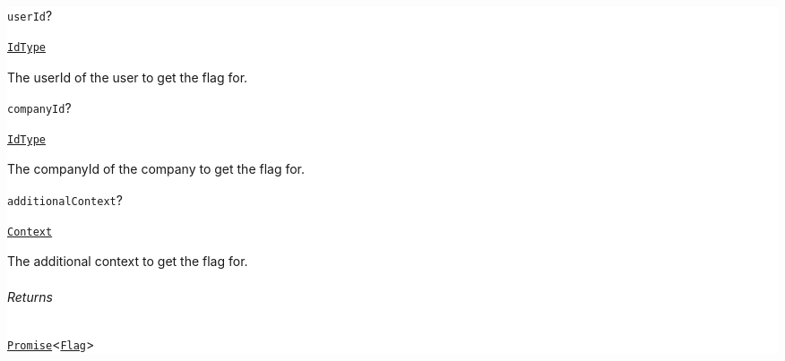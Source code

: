 </td>
</tr>
<tr>
<td>

`userId`?

</td>
<td>

[`IdType`](globals.md#idtype)

</td>
<td>

The userId of the user to get the flag for.

</td>
</tr>
<tr>
<td>

`companyId`?

</td>
<td>

[`IdType`](globals.md#idtype)

</td>
<td>

The companyId of the company to get the flag for.

</td>
</tr>
<tr>
<td>

`additionalContext`?

</td>
<td>

[`Context`](globals.md#context-1)

</td>
<td>

The additional context to get the flag for.

</td>
</tr>
</tbody>
</table>

###### Returns

[`Promise`](https://developer.mozilla.org/docs/Web/JavaScript/Reference/Global_Objects/Promise)\<[`Flag`](globals.md#flagtconfig)\>

